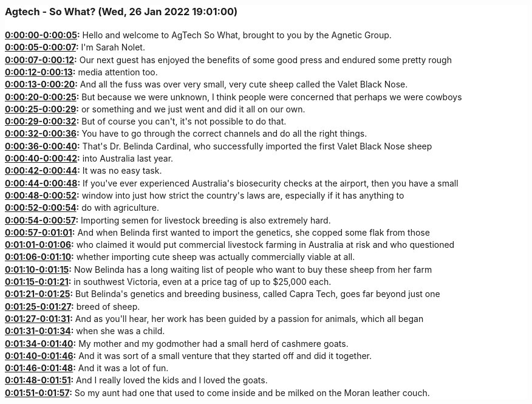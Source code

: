 ### Agtech - So What?  (Wed, 26 Jan 2022 19:01:00)
**[0:00:00-0:00:05](https://www.agtechsowhat.com/2022/1/27/belinda-cardinal-livestock-genetics#t=0:00:00):**  Hello and welcome to AgTech So What, brought to you by the Agnetic Group.  
**[0:00:05-0:00:07](https://www.agtechsowhat.com/2022/1/27/belinda-cardinal-livestock-genetics#t=0:00:05):**  I'm Sarah Nolet.  
**[0:00:07-0:00:12](https://www.agtechsowhat.com/2022/1/27/belinda-cardinal-livestock-genetics#t=0:00:07):**  Our next guest has enjoyed the benefits of some good press and endured some pretty rough  
**[0:00:12-0:00:13](https://www.agtechsowhat.com/2022/1/27/belinda-cardinal-livestock-genetics#t=0:00:12):**  media attention too.  
**[0:00:13-0:00:20](https://www.agtechsowhat.com/2022/1/27/belinda-cardinal-livestock-genetics#t=0:00:13):**  And all the fuss was over very small, very cute sheep called the Valet Black Nose.  
**[0:00:20-0:00:25](https://www.agtechsowhat.com/2022/1/27/belinda-cardinal-livestock-genetics#t=0:00:20):**  But because we were unknown, I think people were concerned that perhaps we were cowboys  
**[0:00:25-0:00:29](https://www.agtechsowhat.com/2022/1/27/belinda-cardinal-livestock-genetics#t=0:00:25):**  or something and we just went and did it all on our own.  
**[0:00:29-0:00:32](https://www.agtechsowhat.com/2022/1/27/belinda-cardinal-livestock-genetics#t=0:00:29):**  But of course you can't, it's not possible to do that.  
**[0:00:32-0:00:36](https://www.agtechsowhat.com/2022/1/27/belinda-cardinal-livestock-genetics#t=0:00:32):**  You have to go through the correct channels and do all the right things.  
**[0:00:36-0:00:40](https://www.agtechsowhat.com/2022/1/27/belinda-cardinal-livestock-genetics#t=0:00:36):**  That's Dr. Belinda Cardinal, who successfully imported the first Valet Black Nose sheep  
**[0:00:40-0:00:42](https://www.agtechsowhat.com/2022/1/27/belinda-cardinal-livestock-genetics#t=0:00:40):**  into Australia last year.  
**[0:00:42-0:00:44](https://www.agtechsowhat.com/2022/1/27/belinda-cardinal-livestock-genetics#t=0:00:42):**  It was no easy task.  
**[0:00:44-0:00:48](https://www.agtechsowhat.com/2022/1/27/belinda-cardinal-livestock-genetics#t=0:00:44):**  If you've ever experienced Australia's biosecurity checks at the airport, then you have a small  
**[0:00:48-0:00:52](https://www.agtechsowhat.com/2022/1/27/belinda-cardinal-livestock-genetics#t=0:00:48):**  window into just how strict the country's laws are, especially if it has anything to  
**[0:00:52-0:00:54](https://www.agtechsowhat.com/2022/1/27/belinda-cardinal-livestock-genetics#t=0:00:52):**  do with agriculture.  
**[0:00:54-0:00:57](https://www.agtechsowhat.com/2022/1/27/belinda-cardinal-livestock-genetics#t=0:00:54):**  Importing semen for livestock breeding is also extremely hard.  
**[0:00:57-0:01:01](https://www.agtechsowhat.com/2022/1/27/belinda-cardinal-livestock-genetics#t=0:00:57):**  And when Belinda first wanted to import the genetics, she copped some flak from those  
**[0:01:01-0:01:06](https://www.agtechsowhat.com/2022/1/27/belinda-cardinal-livestock-genetics#t=0:01:01):**  who claimed it would put commercial livestock farming in Australia at risk and who questioned  
**[0:01:06-0:01:10](https://www.agtechsowhat.com/2022/1/27/belinda-cardinal-livestock-genetics#t=0:01:06):**  whether importing cute sheep was actually commercially viable at all.  
**[0:01:10-0:01:15](https://www.agtechsowhat.com/2022/1/27/belinda-cardinal-livestock-genetics#t=0:01:10):**  Now Belinda has a long waiting list of people who want to buy these sheep from her farm  
**[0:01:15-0:01:21](https://www.agtechsowhat.com/2022/1/27/belinda-cardinal-livestock-genetics#t=0:01:15):**  in southwest Victoria, even at a price tag of up to $25,000 each.  
**[0:01:21-0:01:25](https://www.agtechsowhat.com/2022/1/27/belinda-cardinal-livestock-genetics#t=0:01:21):**  But Belinda's genetics and breeding business, called Capra Tech, goes far beyond just one  
**[0:01:25-0:01:27](https://www.agtechsowhat.com/2022/1/27/belinda-cardinal-livestock-genetics#t=0:01:25):**  breed of sheep.  
**[0:01:27-0:01:31](https://www.agtechsowhat.com/2022/1/27/belinda-cardinal-livestock-genetics#t=0:01:27):**  And as you'll hear, her work has been guided by a passion for animals, which all began  
**[0:01:31-0:01:34](https://www.agtechsowhat.com/2022/1/27/belinda-cardinal-livestock-genetics#t=0:01:31):**  when she was a child.  
**[0:01:34-0:01:40](https://www.agtechsowhat.com/2022/1/27/belinda-cardinal-livestock-genetics#t=0:01:34):**  My mother and my godmother had a small herd of cashmere goats.  
**[0:01:40-0:01:46](https://www.agtechsowhat.com/2022/1/27/belinda-cardinal-livestock-genetics#t=0:01:40):**  And it was sort of a small venture that they started off and did it together.  
**[0:01:46-0:01:48](https://www.agtechsowhat.com/2022/1/27/belinda-cardinal-livestock-genetics#t=0:01:46):**  And it was a lot of fun.  
**[0:01:48-0:01:51](https://www.agtechsowhat.com/2022/1/27/belinda-cardinal-livestock-genetics#t=0:01:48):**  And I really loved the kids and I loved the goats.  
**[0:01:51-0:01:57](https://www.agtechsowhat.com/2022/1/27/belinda-cardinal-livestock-genetics#t=0:01:51):**  So my aunt had one that used to come inside and be milked on the Moran leather couch.  